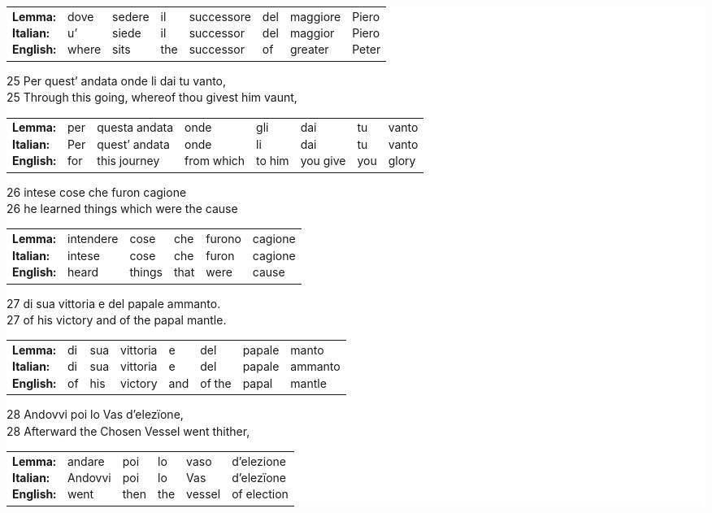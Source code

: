 <table><tr><td><b>Lemma:<br>Italian:<br>English:</b></td>
<td>dove<br>u’<br>where</td>
<td>sedere<br>siede<br>sits</td>
<td>il<br>il<br>the</td>
<td>successore<br>successor<br>successor</td>
<td>del<br>del<br>of</td>
<td>maggiore<br>maggior<br>greater</td>
<td>Piero<br>Piero<br>Peter</td>
</tr></table>

25 Per quest’ andata onde li dai tu vanto,  
25 Through this going, whereof thou givest him vaunt,

<table><tr><td><b>Lemma:<br>Italian:<br>English:</b></td>
<td>per<br>Per<br>for</td>
<td>questa andata<br>quest’ andata<br>this journey</td>
<td>onde<br>onde<br>from which</td>
<td>gli<br>li<br>to him</td>
<td>dai<br>dai<br>you give</td>
<td>tu<br>tu<br>you</td>
<td>vanto<br>vanto<br>glory</td>
</tr></table>

26 intese cose che furon cagione  
26 he learned things which were the cause

<table><tr><td><b>Lemma:<br>Italian:<br>English:</b></td>
<td>intendere<br>intese<br>heard</td>
<td>cose<br>cose<br>things</td>
<td>che<br>che<br>that</td>
<td>furono<br>furon<br>were</td>
<td>cagione<br>cagione<br>cause</td>
</tr></table>

27 di sua vittoria e del papale ammanto.  
27 of his victory and of the papal mantle.

<table><tr><td><b>Lemma:<br>Italian:<br>English:</b></td>
<td>di<br>di<br>of</td>
<td>sua<br>sua<br>his</td>
<td>vittoria<br>vittoria<br>victory</td>
<td>e<br>e<br>and</td>
<td>del<br>del<br>of the</td>
<td>papale<br>papale<br>papal</td>
<td>manto<br>ammanto<br>mantle</td>
</tr></table>

28 Andovvi poi lo Vas d’elezïone,  
28 Afterward the Chosen Vessel went thither,

<table><tr><td><b>Lemma:<br>Italian:<br>English:</b></td>
<td>andare<br>Andovvi<br>went</td>
<td>poi<br>poi<br>then</td>
<td>lo<br>lo<br>the</td>
<td>vaso<br>Vas<br>vessel</td>
<td>d’elezione<br>d’elezïone<br>of election</td>
</tr></table>
